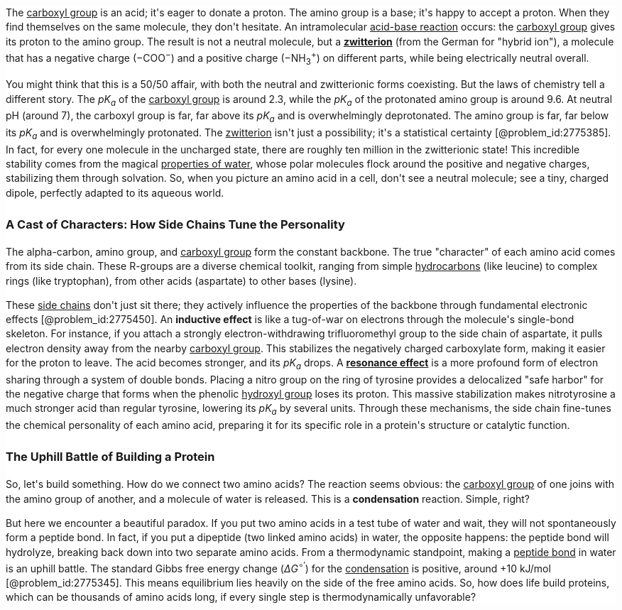 The [carboxyl group](@article_id:196009) is an acid; it's eager to donate a proton. The amino group is a base; it's happy to accept a proton. When they find themselves on the same molecule, they don't hesitate. An intramolecular [acid-base reaction](@article_id:149185) occurs: the [carboxyl group](@article_id:196009) gives its proton to the amino group. The result is not a neutral molecule, but a **[zwitterion](@article_id:139382)** (from the German for "hybrid ion"), a molecule that has a negative charge ($-\mathrm{COO^-}$) and a positive charge ($-\mathrm{NH_3^+}$) on different parts, while being electrically neutral overall.

You might think that this is a 50/50 affair, with both the neutral and zwitterionic forms coexisting. But the laws of chemistry tell a different story. The $pK_a$ of the [carboxyl group](@article_id:196009) is around 2.3, while the $pK_a$ of the protonated amino group is around 9.6. At neutral pH (around 7), the carboxyl group is far, far above its $pK_a$ and is overwhelmingly deprotonated. The amino group is far, far below its $pK_a$ and is overwhelmingly protonated. The [zwitterion](@article_id:139382) isn't just a possibility; it's a statistical certainty [@problem_id:2775385]. In fact, for every one molecule in the uncharged state, there are roughly ten million in the zwitterionic state! This incredible stability comes from the magical [properties of water](@article_id:141989), whose polar molecules flock around the positive and negative charges, stabilizing them through solvation. So, when you picture an amino acid in a cell, don't see a neutral molecule; see a tiny, charged dipole, perfectly adapted to its aqueous world.

### A Cast of Characters: How Side Chains Tune the Personality

The alpha-carbon, amino group, and [carboxyl group](@article_id:196009) form the constant backbone. The true "character" of each amino acid comes from its side chain. These R-groups are a diverse chemical toolkit, ranging from simple [hydrocarbons](@article_id:145378) (like leucine) to complex rings (like tryptophan), from other acids (aspartate) to other bases (lysine).

These [side chains](@article_id:181709) don't just sit there; they actively influence the properties of the backbone through fundamental electronic effects [@problem_id:2775450]. An **inductive effect** is like a tug-of-war on electrons through the molecule's single-bond skeleton. For instance, if you attach a strongly electron-withdrawing trifluoromethyl group to the side chain of aspartate, it pulls electron density away from the nearby [carboxyl group](@article_id:196009). This stabilizes the negatively charged carboxylate form, making it easier for the proton to leave. The acid becomes stronger, and its $pK_a$ drops. A **[resonance effect](@article_id:154626)** is a more profound form of electron sharing through a system of double bonds. Placing a nitro group on the ring of tyrosine provides a delocalized "safe harbor" for the negative charge that forms when the phenolic [hydroxyl group](@article_id:198168) loses its proton. This massive stabilization makes nitrotyrosine a much stronger acid than regular tyrosine, lowering its $pK_a$ by several units. Through these mechanisms, the side chain fine-tunes the chemical personality of each amino acid, preparing it for its specific role in a protein's structure or catalytic function.

### The Uphill Battle of Building a Protein

So, let's build something. How do we connect two amino acids? The reaction seems obvious: the [carboxyl group](@article_id:196009) of one joins with the amino group of another, and a molecule of water is released. This is a **condensation** reaction. Simple, right?

But here we encounter a beautiful paradox. If you put two amino acids in a test tube of water and wait, they will not spontaneously form a peptide bond. In fact, if you put a dipeptide (two linked amino acids) in water, the opposite happens: the peptide bond will hydrolyze, breaking back down into two separate amino acids. From a thermodynamic standpoint, making a [peptide bond](@article_id:144237) in water is an uphill battle. The standard Gibbs free energy change ($\Delta G^{\circ \prime}$) for the [condensation](@article_id:148176) is positive, around $+10 \ \mathrm{kJ/mol}$ [@problem_id:2775345]. This means equilibrium lies heavily on the side of the free amino acids. So, how does life build proteins, which can be thousands of amino acids long, if every single step is thermodynamically unfavorable?
